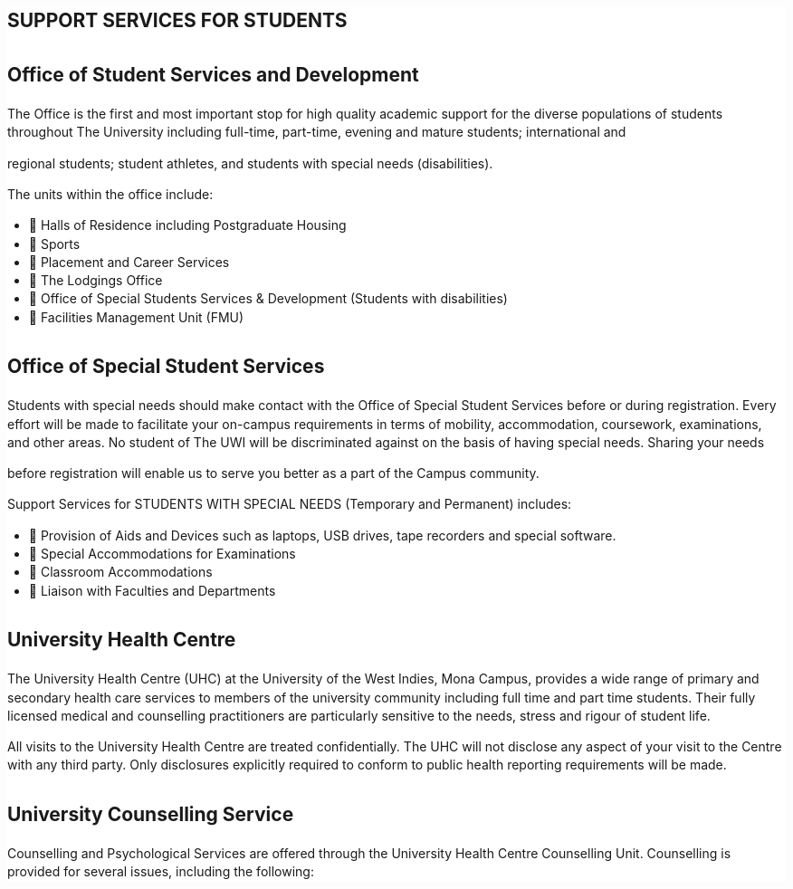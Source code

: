 ## SUPPORT SERVICES FOR STUDENTS

## Office of Student Services and Development

The  Office  is  the  first  and  most  important  stop  for  high  quality  academic support  for  the  diverse  populations  of  students  throughout  The  University including full-time, part-time, evening and mature students; international and

regional students; student athletes, and students with special needs (disabilities).

The units within the office include:

-  Halls of Residence including Postgraduate Housing
-  Sports
-  Placement and Career Services
-  The Lodgings Office
-  Office  of  Special  Students  Services  &amp;  Development  (Students  with disabilities)
-  Facilities Management Unit (FMU)

## Office of Special Student Services

Students with  special  needs  should  make  contact  with  the  Office  of  Special Student  Services  before  or  during  registration.  Every  effort  will  be  made  to facilitate your on-campus requirements in terms of mobility, accommodation, coursework,  examinations,  and  other  areas.  No  student  of  The  UWI  will  be discriminated against on the basis of having special needs. Sharing your needs



before registration will enable us to serve you better as a part of the Campus community.

Support Services for STUDENTS  WITH  SPECIAL  NEEDS  (Temporary  and Permanent) includes:

-  Provision  of  Aids  and  Devices  such  as  laptops,  USB  drives,  tape recorders and special software.
-  Special Accommodations for Examinations
-  Classroom Accommodations
-  Liaison with Faculties and Departments

## University Health Centre

The University Health Centre (UHC) at the University of the West Indies, Mona Campus, provides a wide range of primary and secondary health care services to  members  of  the  university  community  including  full  time  and  part  time students. Their fully licensed medical  and  counselling  practitioners are particularly sensitive to the needs, stress and rigour of student life.

All visits to the University Health Centre are treated confidentially. The UHC will  not  disclose  any  aspect  of  your  visit  to  the  Centre  with  any third  party. Only  disclosures  explicitly  required  to  conform  to  public  health  reporting requirements will be made.

## University Counselling Service

Counselling  and  Psychological  Services  are  offered  through  the  University Health  Centre  Counselling  Unit.  Counselling  is  provided  for  several  issues, including the following:

